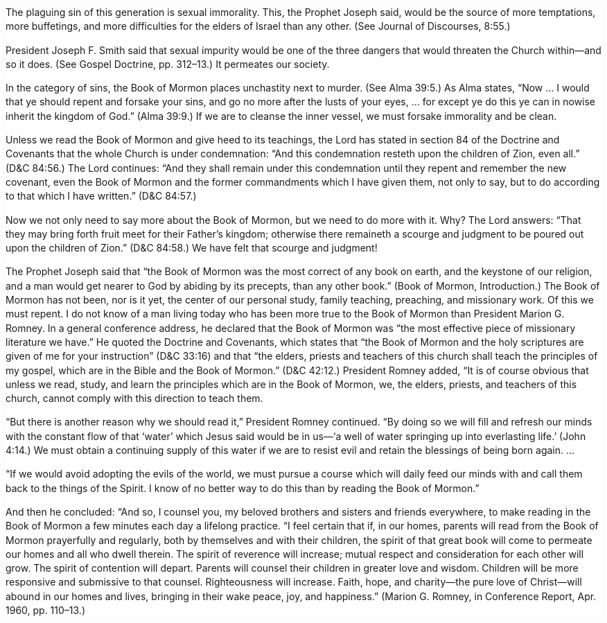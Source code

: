 The plaguing sin of this generation is sexual immorality. This, the Prophet Joseph said, would be the source of more temptations, more buffetings, and more difficulties for the elders of Israel than any other. (See Journal of Discourses, 8:55.)

President Joseph F. Smith said that sexual impurity would be one of the three dangers that would threaten the Church within—and so it does. (See Gospel Doctrine, pp. 312–13.) It permeates our society.

In the category of sins, the Book of Mormon places unchastity next to murder. (See Alma 39:5.) As Alma states, “Now … I would that ye should repent and forsake your sins, and go no more after the lusts of your eyes, … for except ye do this ye can in nowise inherit the kingdom of God.” (Alma 39:9.) If we are to cleanse the inner vessel, we must forsake immorality and be clean.

Unless we read the Book of Mormon and give heed to its teachings, the Lord has stated in section 84 of the Doctrine and Covenants that the whole Church is under condemnation: “And this condemnation resteth upon the children of Zion, even all.” (D&C 84:56.) The Lord continues: “And they shall remain under this condemnation until they repent and remember the new covenant, even the Book of Mormon and the former commandments which I have given them, not only to say, but to do according to that which I have written.” (D&C 84:57.)

Now we not only need to say more about the Book of Mormon, but we need to do more with it. Why? The Lord answers: “That they may bring forth fruit meet for their Father’s kingdom; otherwise there remaineth a scourge and judgment to be poured out upon the children of Zion.” (D&C 84:58.) We have felt that scourge and judgment!

The Prophet Joseph said that “the Book of Mormon was the most correct of any book on earth, and the keystone of our religion, and a man would get nearer to God by abiding by its precepts, than any other book.” (Book of Mormon, Introduction.) The Book of Mormon has not been, nor is it yet, the center of our personal study, family teaching, preaching, and missionary work. Of this we must repent. I do not know of a man living today who has been more true to the Book of Mormon than President Marion G. Romney. In a general conference address, he declared that the Book of Mormon was “the most effective piece of missionary literature we have.” He quoted the Doctrine and Covenants, which states that “the Book of Mormon and the holy scriptures are given of me for your instruction” (D&C 33:16) and that “the elders, priests and teachers of this church shall teach the principles of my gospel, which are in the Bible and the Book of Mormon.” (D&C 42:12.) President Romney added, “It is of course obvious that unless we read, study, and learn the principles which are in the Book of Mormon, we, the elders, priests, and teachers of this church, cannot comply with this direction to teach them.

“But there is another reason why we should read it,” President Romney continued. “By doing so we will fill and refresh our minds with the constant flow of that ‘water’ which Jesus said would be in us—‘a well of water springing up into everlasting life.’ (John 4:14.) We must obtain a continuing supply of this water if we are to resist evil and retain the blessings of being born again. …

“If we would avoid adopting the evils of the world, we must pursue a course which will daily feed our minds with and call them back to the things of the Spirit. I know of no better way to do this than by reading the Book of Mormon.”

And then he concluded: “And so, I counsel you, my beloved brothers and sisters and friends everywhere, to make reading in the Book of Mormon a few minutes each day a lifelong practice. “I feel certain that if, in our homes, parents will read from the Book of Mormon prayerfully and regularly, both by themselves and with their children, the spirit of that great book will come to permeate our homes and all who dwell therein. The spirit of reverence will increase; mutual respect and consideration for each other will grow. The spirit of contention will depart. Parents will counsel their children in greater love and wisdom. Children will be more responsive and submissive to that counsel. Righteousness will increase. Faith, hope, and charity—the pure love of Christ—will abound in our homes and lives, bringing in their wake peace, joy, and happiness.” (Marion G. Romney, in Conference Report, Apr. 1960, pp. 110–13.)
